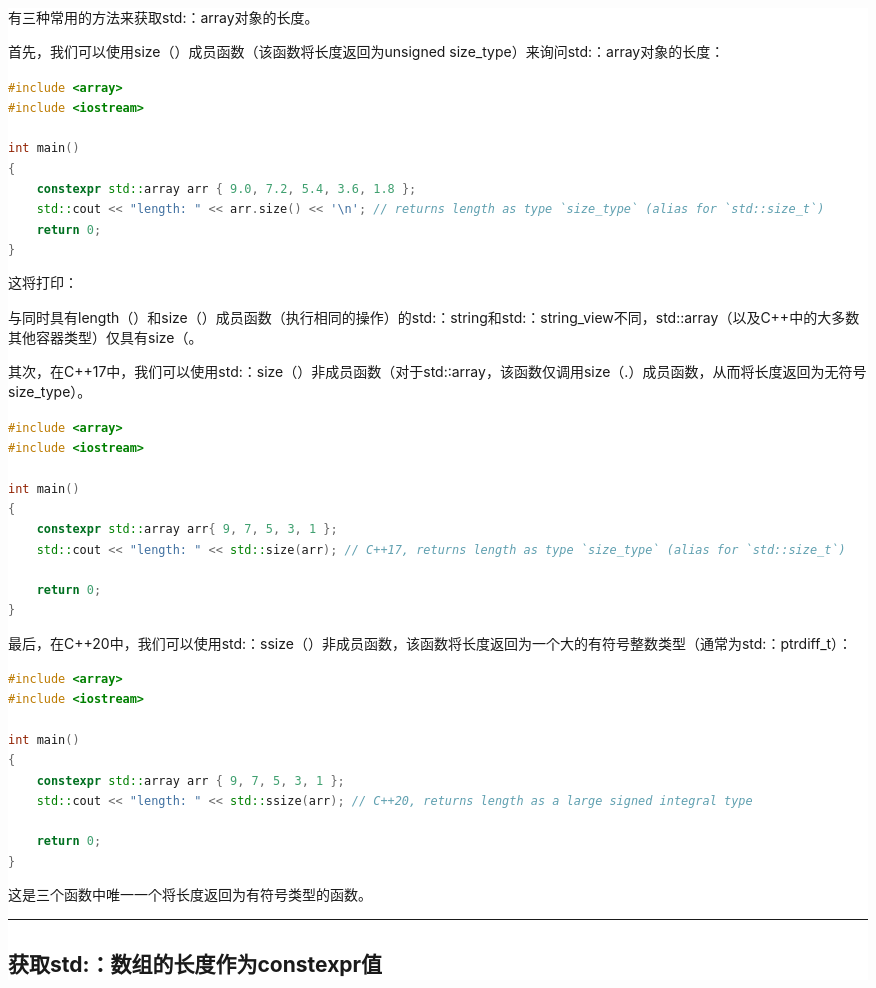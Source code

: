 有三种常用的方法来获取std:：array对象的长度。

首先，我们可以使用size（）成员函数（该函数将长度返回为unsigned size_type）来询问std:：array对象的长度：

```C++
#include <array>
#include <iostream>

int main()
{
    constexpr std::array arr { 9.0, 7.2, 5.4, 3.6, 1.8 };
    std::cout << "length: " << arr.size() << '\n'; // returns length as type `size_type` (alias for `std::size_t`)
    return 0;
}
```

这将打印：

与同时具有length（）和size（）成员函数（执行相同的操作）的std:：string和std:：string_view不同，std::array（以及C++中的大多数其他容器类型）仅具有size（。

其次，在C++17中，我们可以使用std:：size（）非成员函数（对于std:∶array，该函数仅调用size（.）成员函数，从而将长度返回为无符号size_type）。

```C++
#include <array>
#include <iostream>

int main()
{
    constexpr std::array arr{ 9, 7, 5, 3, 1 };
    std::cout << "length: " << std::size(arr); // C++17, returns length as type `size_type` (alias for `std::size_t`)

    return 0;
}
```

最后，在C++20中，我们可以使用std:：ssize（）非成员函数，该函数将长度返回为一个大的有符号整数类型（通常为std:：ptrdiff_t）：

```C++
#include <array>
#include <iostream>

int main()
{
    constexpr std::array arr { 9, 7, 5, 3, 1 };
    std::cout << "length: " << std::ssize(arr); // C++20, returns length as a large signed integral type

    return 0;
}
```

这是三个函数中唯一一个将长度返回为有符号类型的函数。

***
## 获取std:：数组的长度作为constexpr值
